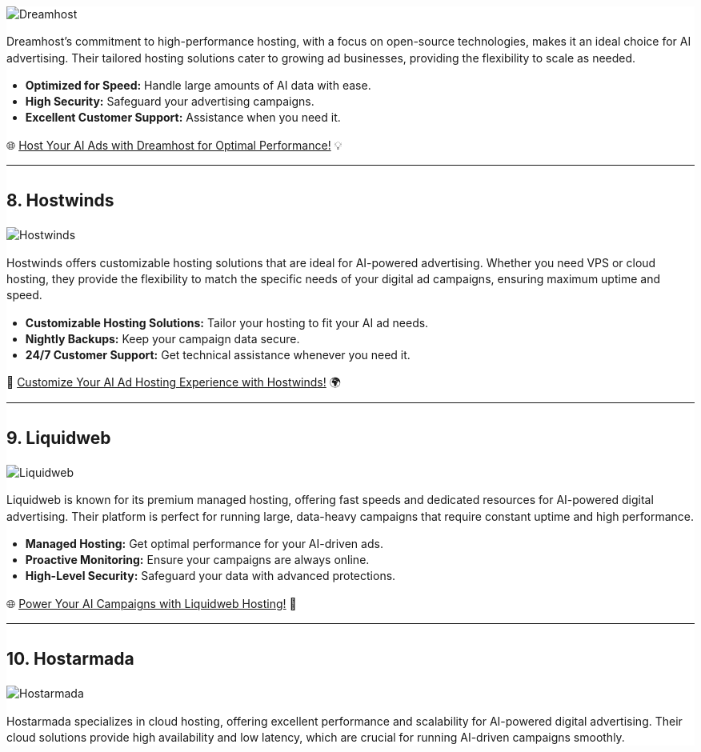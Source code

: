 ![Dreamhost](https://i.imgur.com/rXIg8ip.jpeg "Dreamhost Hosting")

Dreamhost’s commitment to high-performance hosting, with a focus on open-source technologies, makes it an ideal choice for AI advertising. Their tailored hosting solutions cater to growing ad businesses, providing the flexibility to scale as needed.

- **Optimized for Speed:** Handle large amounts of AI data with ease.
- **High Security:** Safeguard your advertising campaigns.
- **Excellent Customer Support:** Assistance when you need it.

🌐 [Host Your AI Ads with Dreamhost for Optimal Performance!](https://snipitx.com/dreamhost-jy) 💡

---

## 8. Hostwinds

![Hostwinds](https://i.imgur.com/53aSNXx.jpeg "Hostwinds Hosting")

Hostwinds offers customizable hosting solutions that are ideal for AI-powered advertising. Whether you need VPS or cloud hosting, they provide the flexibility to match the specific needs of your digital ad campaigns, ensuring maximum uptime and speed.

- **Customizable Hosting Solutions:** Tailor your hosting to fit your AI ad needs.
- **Nightly Backups:** Keep your campaign data secure.
- **24/7 Customer Support:** Get technical assistance whenever you need it.

🚀 [Customize Your AI Ad Hosting Experience with Hostwinds!](https://snipitx.com/hostwinds-jy) 🌍

---

## 9. Liquidweb

![Liquidweb](https://i.imgur.com/4IvT9SC.jpeg "Liquidweb Hosting")

Liquidweb is known for its premium managed hosting, offering fast speeds and dedicated resources for AI-powered digital advertising. Their platform is perfect for running large, data-heavy campaigns that require constant uptime and high performance.

- **Managed Hosting:** Get optimal performance for your AI-driven ads.
- **Proactive Monitoring:** Ensure your campaigns are always online.
- **High-Level Security:** Safeguard your data with advanced protections.

🌐 [Power Your AI Campaigns with Liquidweb Hosting!](https://snipitx.com/liquidweb-jy) 🚀

---

## 10. Hostarmada

![Hostarmada](https://i.imgur.com/KFbdf3o.jpeg "Hostarmada Hosting")

Hostarmada specializes in cloud hosting, offering excellent performance and scalability for AI-powered digital advertising. Their cloud solutions provide high availability and low latency, which are crucial for running AI-driven campaigns smoothly.
